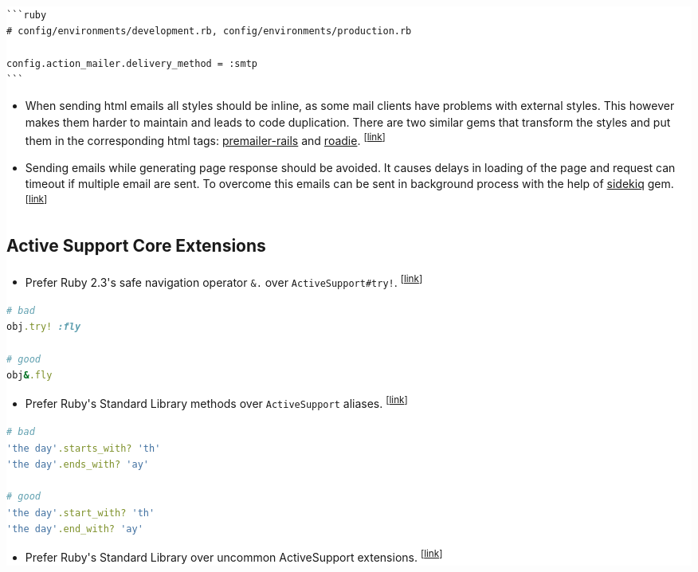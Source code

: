     ```ruby
    # config/environments/development.rb, config/environments/production.rb

    config.action_mailer.delivery_method = :smtp
    ```

  * <a name="inline-email-styles"></a>
    When sending html emails all styles should be inline, as some mail clients
    have problems with external styles. This however makes them harder to maintain
    and leads to code duplication. There are two similar gems that transform the
    styles and put them in the corresponding html tags:
    [premailer-rails](https://github.com/fphilipe/premailer-rails) and
    [roadie](https://github.com/Mange/roadie).
    <sup>[[link](#inline-email-styles)]</sup>

  * <a name="background-email"></a>
    Sending emails while generating page response should be avoided. It causes
    delays in loading of the page and request can timeout if multiple email are
    sent. To overcome this emails can be sent in background process with the help
    of [sidekiq](https://github.com/mperham/sidekiq) gem.
    <sup>[[link](#background-email)]</sup>


## Active Support Core Extensions

  * <a name="try-bang"></a>
    Prefer Ruby 2.3's safe navigation operator `&.` over `ActiveSupport#try!`.
    <sup>[[link](#try-bang)]</sup>

```ruby
# bad
obj.try! :fly

# good
obj&.fly
```

  * <a name="active_support_aliases"></a>
    Prefer Ruby's Standard Library methods over `ActiveSupport` aliases.
    <sup>[[link](#active_support_aliases)]</sup>

```ruby
# bad
'the day'.starts_with? 'th'
'the day'.ends_with? 'ay'

# good
'the day'.start_with? 'th'
'the day'.end_with? 'ay'
```

  * <a name="active_support_extensions"></a>
    Prefer Ruby's Standard Library over uncommon ActiveSupport extensions.
    <sup>[[link](#active_support_extensions)]</sup>
